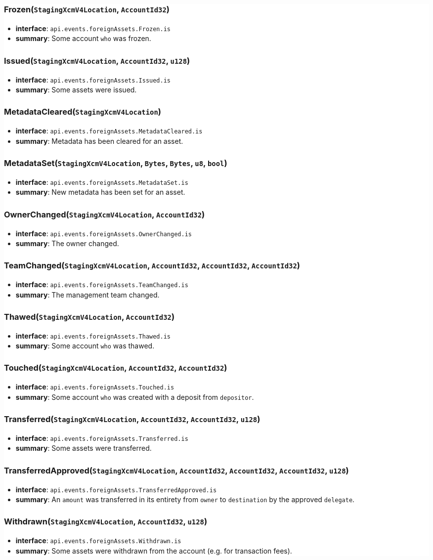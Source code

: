 ### Frozen(`StagingXcmV4Location`, `AccountId32`)
- **interface**: `api.events.foreignAssets.Frozen.is`
- **summary**:    Some account `who` was frozen. 
 
### Issued(`StagingXcmV4Location`, `AccountId32`, `u128`)
- **interface**: `api.events.foreignAssets.Issued.is`
- **summary**:    Some assets were issued. 
 
### MetadataCleared(`StagingXcmV4Location`)
- **interface**: `api.events.foreignAssets.MetadataCleared.is`
- **summary**:    Metadata has been cleared for an asset. 
 
### MetadataSet(`StagingXcmV4Location`, `Bytes`, `Bytes`, `u8`, `bool`)
- **interface**: `api.events.foreignAssets.MetadataSet.is`
- **summary**:    New metadata has been set for an asset. 
 
### OwnerChanged(`StagingXcmV4Location`, `AccountId32`)
- **interface**: `api.events.foreignAssets.OwnerChanged.is`
- **summary**:    The owner changed. 
 
### TeamChanged(`StagingXcmV4Location`, `AccountId32`, `AccountId32`, `AccountId32`)
- **interface**: `api.events.foreignAssets.TeamChanged.is`
- **summary**:    The management team changed. 
 
### Thawed(`StagingXcmV4Location`, `AccountId32`)
- **interface**: `api.events.foreignAssets.Thawed.is`
- **summary**:    Some account `who` was thawed. 
 
### Touched(`StagingXcmV4Location`, `AccountId32`, `AccountId32`)
- **interface**: `api.events.foreignAssets.Touched.is`
- **summary**:    Some account `who` was created with a deposit from `depositor`. 
 
### Transferred(`StagingXcmV4Location`, `AccountId32`, `AccountId32`, `u128`)
- **interface**: `api.events.foreignAssets.Transferred.is`
- **summary**:    Some assets were transferred. 
 
### TransferredApproved(`StagingXcmV4Location`, `AccountId32`, `AccountId32`, `AccountId32`, `u128`)
- **interface**: `api.events.foreignAssets.TransferredApproved.is`
- **summary**:    An `amount` was transferred in its entirety from `owner` to `destination` by  the approved `delegate`. 
 
### Withdrawn(`StagingXcmV4Location`, `AccountId32`, `u128`)
- **interface**: `api.events.foreignAssets.Withdrawn.is`
- **summary**:    Some assets were withdrawn from the account (e.g. for transaction fees). 
